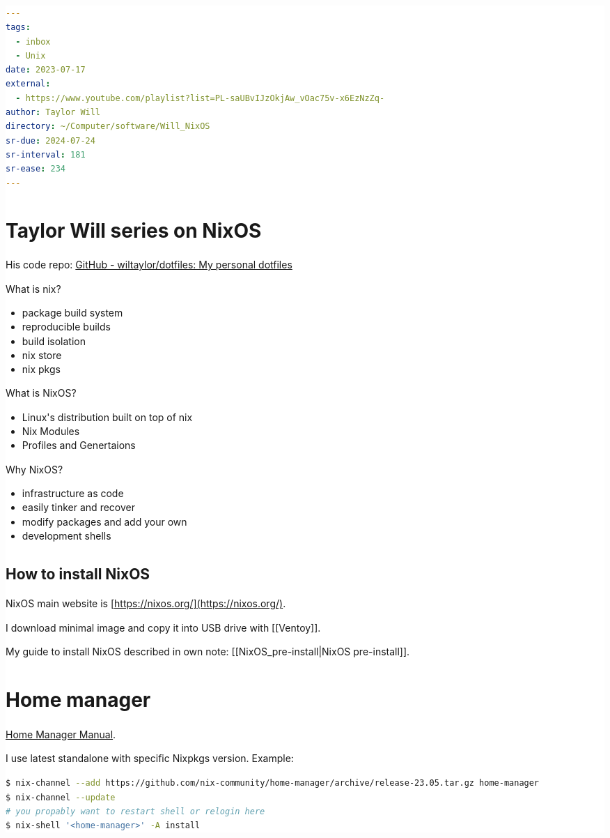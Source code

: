 ```yaml
---
tags:
  - inbox
  - Unix
date: 2023-07-17
external:
  - https://www.youtube.com/playlist?list=PL-saUBvIJzOkjAw_vOac75v-x6EzNzZq-
author: Taylor Will
directory: ~/Computer/software/Will_NixOS
sr-due: 2024-07-24
sr-interval: 181
sr-ease: 234
---
```

# Taylor Will series on NixOS

His code repo: [GitHub - wiltaylor/dotfiles: My personal dotfiles](https://github.com/wiltaylor/dotfiles/tree/master)

What is nix?
- package build system
- reproducible builds
- build isolation
- nix store
- nix pkgs

What is NixOS?
- Linux's distribution built on top of nix
- Nix Modules
- Profiles and Genertaions

Why NixOS?
- infrastructure as code
- easily tinker and recover
- modify packages and add your own
- development shells

## How to install NixOS

NixOS main website is [https://nixos.org/](https://nixos.org/).

I download minimal image and copy it into USB drive with [[Ventoy]].

My guide to install NixOS described in own note: [[NixOS_pre-install|NixOS pre-install]].

# Home manager

[Home Manager Manual](https://nix-community.github.io/home-manager/index.html#ch-installation).

I use latest standalone with specific Nixpkgs version. Example:
```sh
$ nix-channel --add https://github.com/nix-community/home-manager/archive/release-23.05.tar.gz home-manager
$ nix-channel --update
# you propably want to restart shell or relogin here
$ nix-shell '<home-manager>' -A install
```
